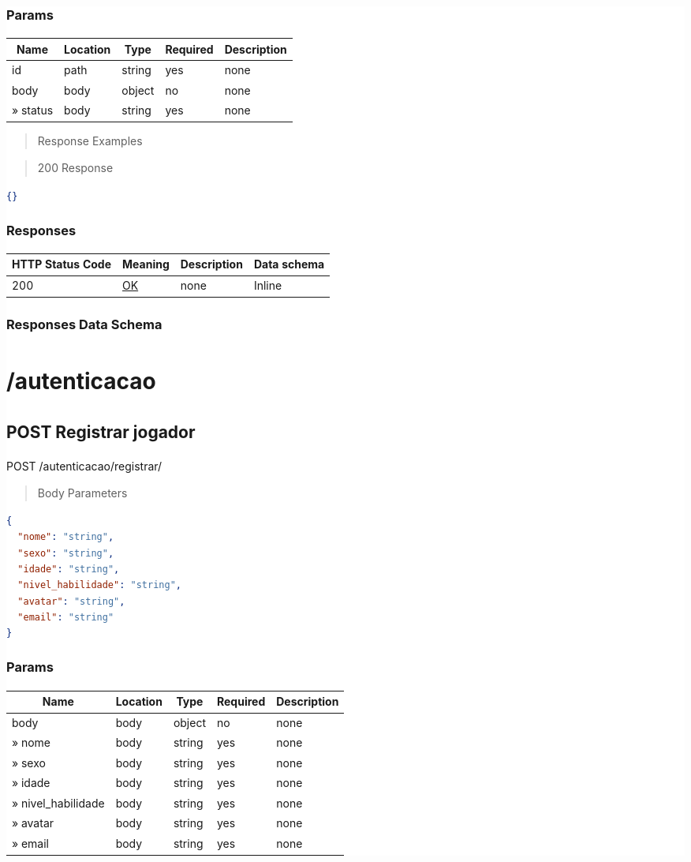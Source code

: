 ### Params

|Name|Location|Type|Required|Description|
|---|---|---|---|---|
|id|path|string| yes |none|
|body|body|object| no |none|
|» status|body|string| yes |none|

> Response Examples

> 200 Response

```json
{}
```

### Responses

|HTTP Status Code |Meaning|Description|Data schema|
|---|---|---|---|
|200|[OK](https://tools.ietf.org/html/rfc7231#section-6.3.1)|none|Inline|

### Responses Data Schema

# /autenticacao

## POST Registrar jogador

POST /autenticacao/registrar/

> Body Parameters

```json
{
  "nome": "string",
  "sexo": "string",
  "idade": "string",
  "nivel_habilidade": "string",
  "avatar": "string",
  "email": "string"
}
```

### Params

|Name|Location|Type|Required|Description|
|---|---|---|---|---|
|body|body|object| no |none|
|» nome|body|string| yes |none|
|» sexo|body|string| yes |none|
|» idade|body|string| yes |none|
|» nivel_habilidade|body|string| yes |none|
|» avatar|body|string| yes |none|
|» email|body|string| yes |none|
